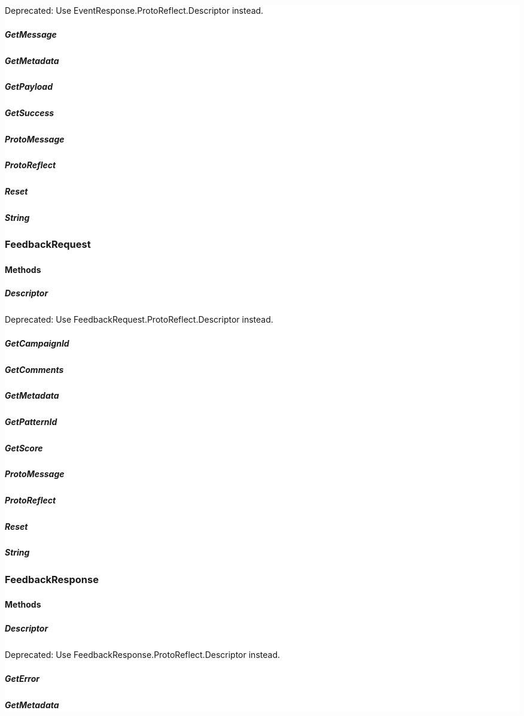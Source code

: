 Deprecated: Use EventResponse.ProtoReflect.Descriptor instead.

##### GetMessage

##### GetMetadata

##### GetPayload

##### GetSuccess

##### ProtoMessage

##### ProtoReflect

##### Reset

##### String

### FeedbackRequest

#### Methods

##### Descriptor

Deprecated: Use FeedbackRequest.ProtoReflect.Descriptor instead.

##### GetCampaignId

##### GetComments

##### GetMetadata

##### GetPatternId

##### GetScore

##### ProtoMessage

##### ProtoReflect

##### Reset

##### String

### FeedbackResponse

#### Methods

##### Descriptor

Deprecated: Use FeedbackResponse.ProtoReflect.Descriptor instead.

##### GetError

##### GetMetadata
